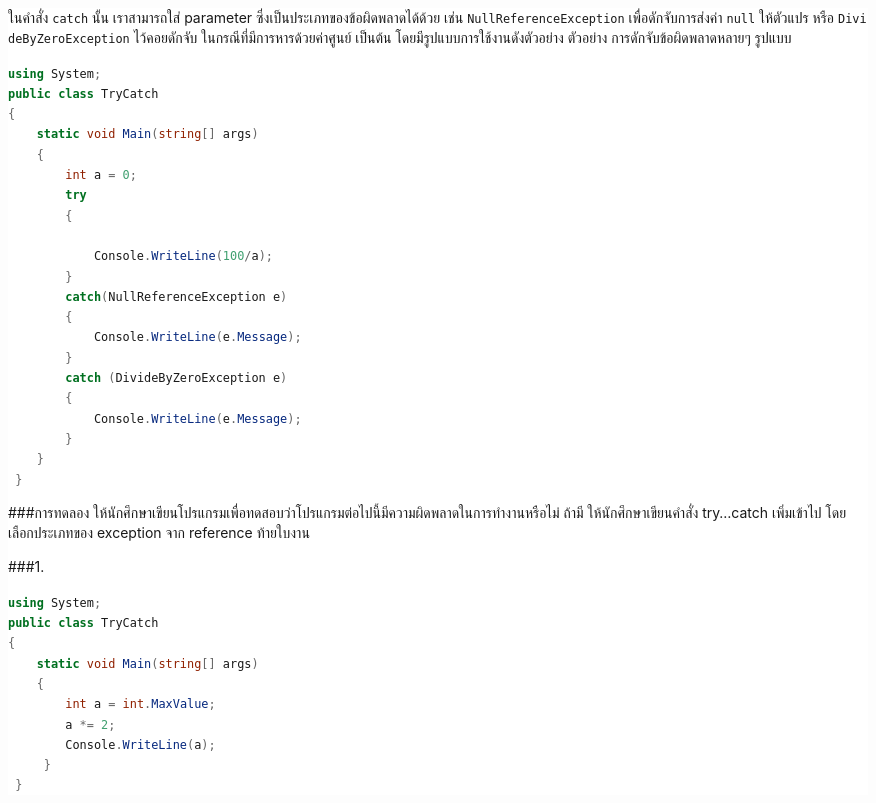 ในคำสั่ง ```catch``` นั้น เราสามารถใส่ parameter ซึ่งเป็นประเภทของข้อผิดพลาดได้ด้วย เช่น  ```NullReferenceException``` เพื่อดักจับการส่งค่า ```null``` ให้ตัวแปร หรือ ```DivideByZeroException``` ไว้คอยดักจับ ในกรณีที่มีการหารด้วยค่าศูนย์ เป็นต้น โดยมีรูปแบบการใช้งานดังตัวอย่าง
ตัวอย่าง การดักจับข้อผิดพลาดหลายๆ รูปแบบ
```csharp
using System;
public class TryCatch
{
    static void Main(string[] args)
    {
        int a = 0;
        try
        {
             
            Console.WriteLine(100/a);
        }
        catch(NullReferenceException e)
        {
            Console.WriteLine(e.Message);
        }
        catch (DivideByZeroException e)
        {
            Console.WriteLine(e.Message);
        }
    }
 }
```
###การทดลอง
ให้นักศึกษาเขียนโปรแกรมเพื่อทดสอบว่าโปรแกรมต่อไปนี้มีความผิดพลาดในการทำงานหรือไม่ ถ้ามี ให้นักศึกษาเขียนคำสั่ง try…catch เพิ่มเข้าไป โดยเลือกประเภทของ exception จาก reference ท้ายใบงาน

###1.
```csharp
using System;
public class TryCatch
{
    static void Main(string[] args)
    {
        int a = int.MaxValue;  
        a *= 2;
        Console.WriteLine(a);
     }
 }
```
